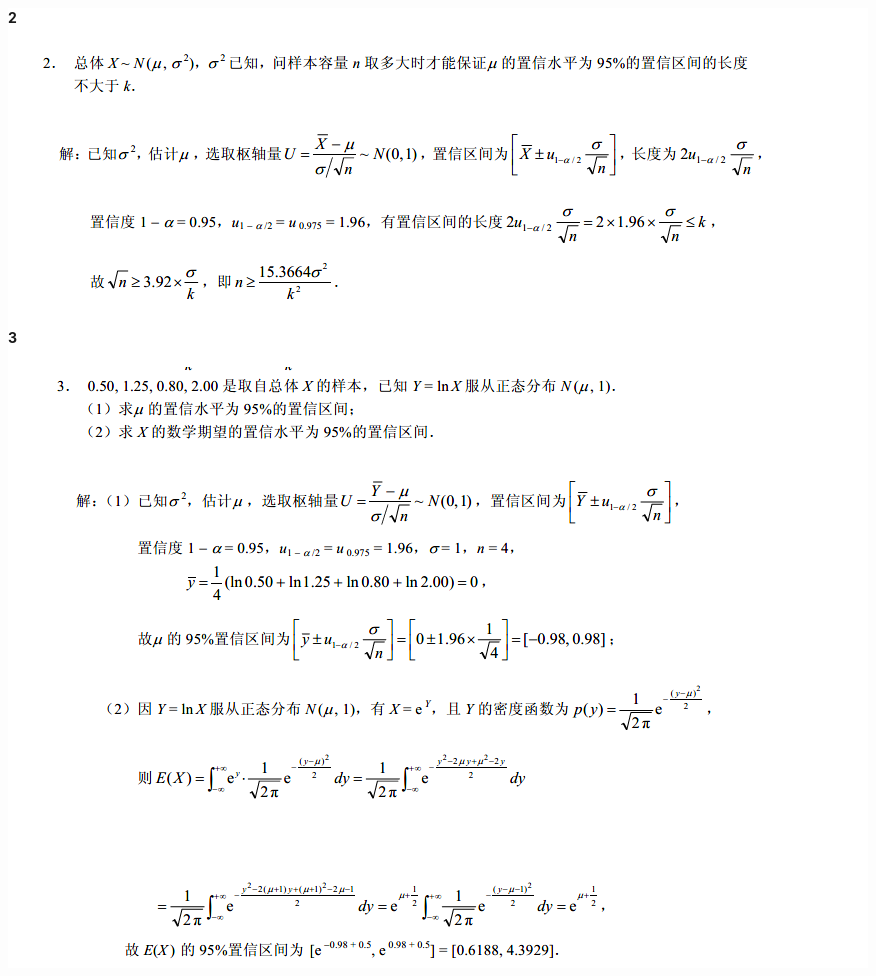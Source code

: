 #### 2

![image-20200603204344458](%E6%A6%82%E7%8E%87%E8%AE%BA%E4%B8%8E%E6%95%B0%E7%90%86%E7%BB%9F%E8%AE%A1%E8%AE%B2%E4%B9%89ch6.assets/image-20200603204344458.png)

![image-20200603204402204](%E6%A6%82%E7%8E%87%E8%AE%BA%E4%B8%8E%E6%95%B0%E7%90%86%E7%BB%9F%E8%AE%A1%E8%AE%B2%E4%B9%89ch6.assets/image-20200603204402204.png)

#### 3

![image-20200603204429828](%E6%A6%82%E7%8E%87%E8%AE%BA%E4%B8%8E%E6%95%B0%E7%90%86%E7%BB%9F%E8%AE%A1%E8%AE%B2%E4%B9%89ch6.assets/image-20200603204429828.png)

![image-20200603204447741](%E6%A6%82%E7%8E%87%E8%AE%BA%E4%B8%8E%E6%95%B0%E7%90%86%E7%BB%9F%E8%AE%A1%E8%AE%B2%E4%B9%89ch6.assets/image-20200603204447741.png)![image-20200603204459826](%E6%A6%82%E7%8E%87%E8%AE%BA%E4%B8%8E%E6%95%B0%E7%90%86%E7%BB%9F%E8%AE%A1%E8%AE%B2%E4%B9%89ch6.assets/image-20200603204459826.png)
